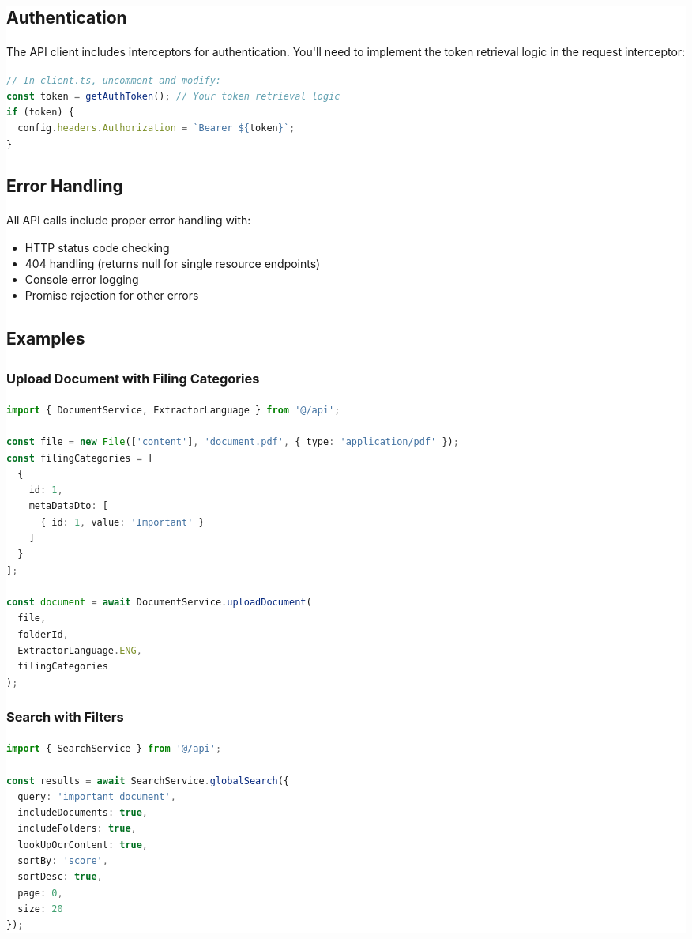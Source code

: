 ## Authentication

The API client includes interceptors for authentication. You'll need to implement the token retrieval logic in the request interceptor:

```typescript
// In client.ts, uncomment and modify:
const token = getAuthToken(); // Your token retrieval logic
if (token) {
  config.headers.Authorization = `Bearer ${token}`;
}
```

## Error Handling

All API calls include proper error handling with:
- HTTP status code checking
- 404 handling (returns null for single resource endpoints)
- Console error logging
- Promise rejection for other errors

## Examples

### Upload Document with Filing Categories

```typescript
import { DocumentService, ExtractorLanguage } from '@/api';

const file = new File(['content'], 'document.pdf', { type: 'application/pdf' });
const filingCategories = [
  {
    id: 1,
    metaDataDto: [
      { id: 1, value: 'Important' }
    ]
  }
];

const document = await DocumentService.uploadDocument(
  file,
  folderId,
  ExtractorLanguage.ENG,
  filingCategories
);
```

### Search with Filters

```typescript
import { SearchService } from '@/api';

const results = await SearchService.globalSearch({
  query: 'important document',
  includeDocuments: true,
  includeFolders: true,
  lookUpOcrContent: true,
  sortBy: 'score',
  sortDesc: true,
  page: 0,
  size: 20
});
```
